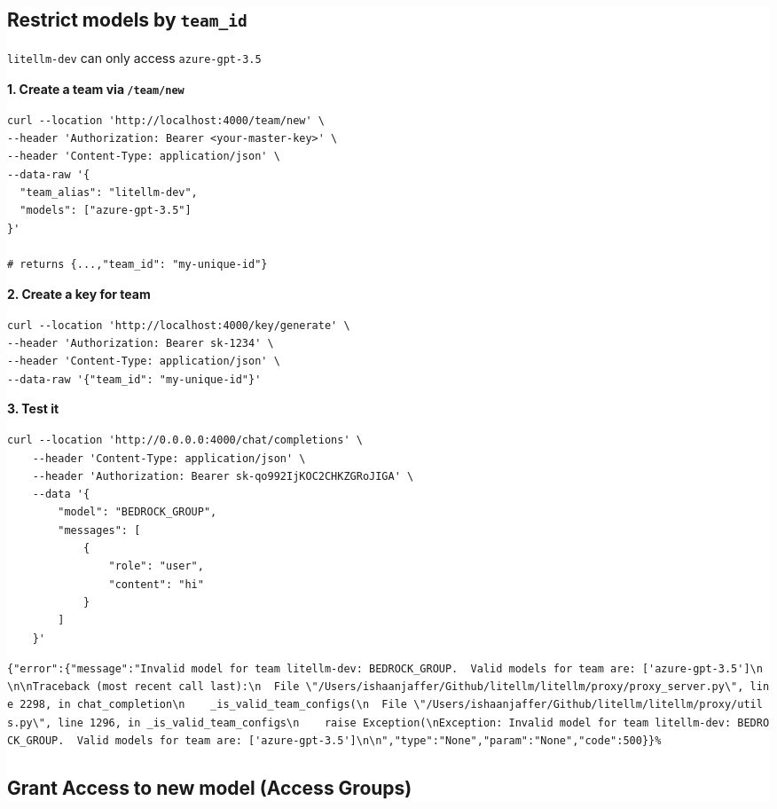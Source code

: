 </TabItem>

</Tabs>

## **Restrict models by `team_id`**
`litellm-dev` can only access `azure-gpt-3.5`

**1. Create a team via `/team/new`**
```shell
curl --location 'http://localhost:4000/team/new' \
--header 'Authorization: Bearer <your-master-key>' \
--header 'Content-Type: application/json' \
--data-raw '{
  "team_alias": "litellm-dev",
  "models": ["azure-gpt-3.5"]
}' 

# returns {...,"team_id": "my-unique-id"}
```

**2. Create a key for team**
```shell
curl --location 'http://localhost:4000/key/generate' \
--header 'Authorization: Bearer sk-1234' \
--header 'Content-Type: application/json' \
--data-raw '{"team_id": "my-unique-id"}'
```

**3. Test it**
```shell
curl --location 'http://0.0.0.0:4000/chat/completions' \
    --header 'Content-Type: application/json' \
    --header 'Authorization: Bearer sk-qo992IjKOC2CHKZGRoJIGA' \
    --data '{
        "model": "BEDROCK_GROUP",
        "messages": [
            {
                "role": "user",
                "content": "hi"
            }
        ]
    }'
```

```shell
{"error":{"message":"Invalid model for team litellm-dev: BEDROCK_GROUP.  Valid models for team are: ['azure-gpt-3.5']\n\n\nTraceback (most recent call last):\n  File \"/Users/ishaanjaffer/Github/litellm/litellm/proxy/proxy_server.py\", line 2298, in chat_completion\n    _is_valid_team_configs(\n  File \"/Users/ishaanjaffer/Github/litellm/litellm/proxy/utils.py\", line 1296, in _is_valid_team_configs\n    raise Exception(\nException: Invalid model for team litellm-dev: BEDROCK_GROUP.  Valid models for team are: ['azure-gpt-3.5']\n\n","type":"None","param":"None","code":500}}%            
```         


## **Grant Access to new model (Access Groups)**

